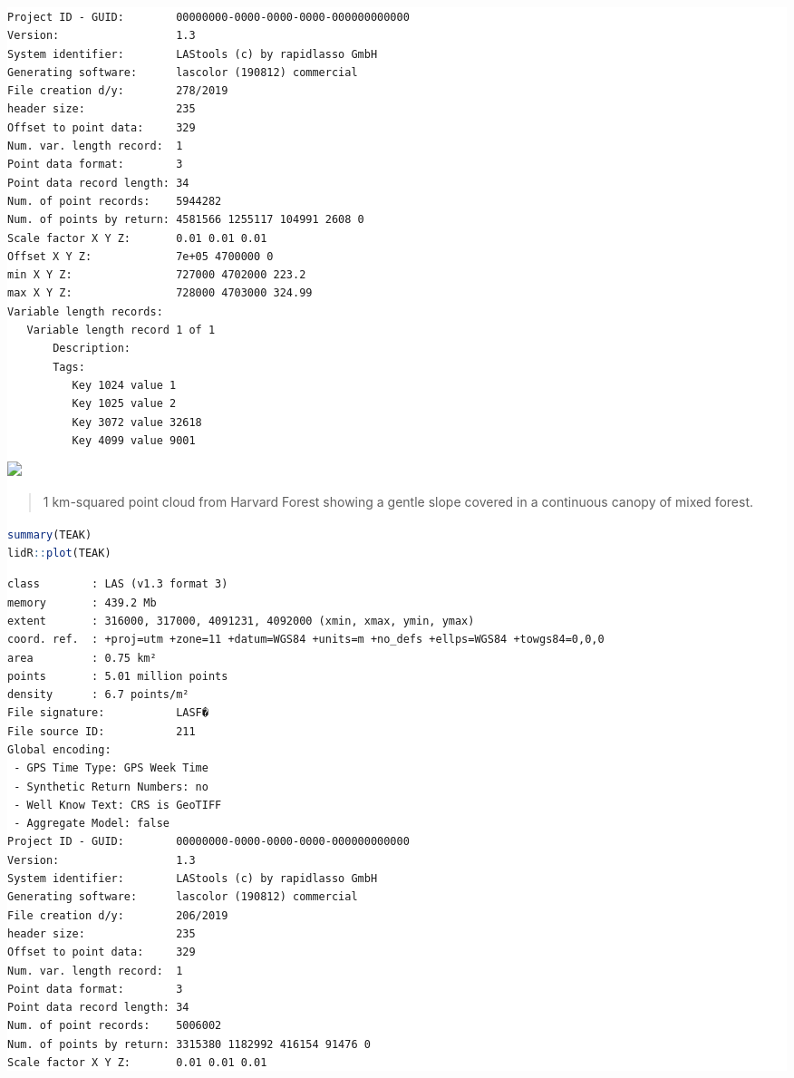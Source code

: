 ```
Project ID - GUID:        00000000-0000-0000-0000-000000000000 
Version:                  1.3
System identifier:        LAStools (c) by rapidlasso GmbH 
Generating software:      lascolor (190812) commercial 
File creation d/y:        278/2019
header size:              235 
Offset to point data:     329 
Num. var. length record:  1 
Point data format:        3 
Point data record length: 34 
Num. of point records:    5944282 
Num. of points by return: 4581566 1255117 104991 2608 0 
Scale factor X Y Z:       0.01 0.01 0.01 
Offset X Y Z:             7e+05 4700000 0 
min X Y Z:                727000 4702000 223.2 
max X Y Z:                728000 4703000 324.99 
Variable length records: 
   Variable length record 1 of 1 
       Description:  
       Tags:
          Key 1024 value 1 
          Key 1025 value 2 
          Key 3072 value 32618 
          Key 4099 value 9001 
```

![](https://raw.githubusercontent.com/NEONScience/NEON-Data-Skills/dev-aten/graphics/lidar-point-clouds/HARV1km2.JPG)

>1 km-squared point cloud from Harvard Forest showing a gentle slope covered in a continuous canopy of mixed forest.


```r
summary(TEAK)
lidR::plot(TEAK)
```

```
class        : LAS (v1.3 format 3)
memory       : 439.2 Mb 
extent       : 316000, 317000, 4091231, 4092000 (xmin, xmax, ymin, ymax)
coord. ref.  : +proj=utm +zone=11 +datum=WGS84 +units=m +no_defs +ellps=WGS84 +towgs84=0,0,0 
area         : 0.75 km²
points       : 5.01 million points
density      : 6.7 points/m²
File signature:           LASF� 
File source ID:           211 
Global encoding:
 - GPS Time Type: GPS Week Time 
 - Synthetic Return Numbers: no 
 - Well Know Text: CRS is GeoTIFF 
 - Aggregate Model: false 
Project ID - GUID:        00000000-0000-0000-0000-000000000000 
Version:                  1.3
System identifier:        LAStools (c) by rapidlasso GmbH 
Generating software:      lascolor (190812) commercial 
File creation d/y:        206/2019
header size:              235 
Offset to point data:     329 
Num. var. length record:  1 
Point data format:        3 
Point data record length: 34 
Num. of point records:    5006002 
Num. of points by return: 3315380 1182992 416154 91476 0 
Scale factor X Y Z:       0.01 0.01 0.01 
```